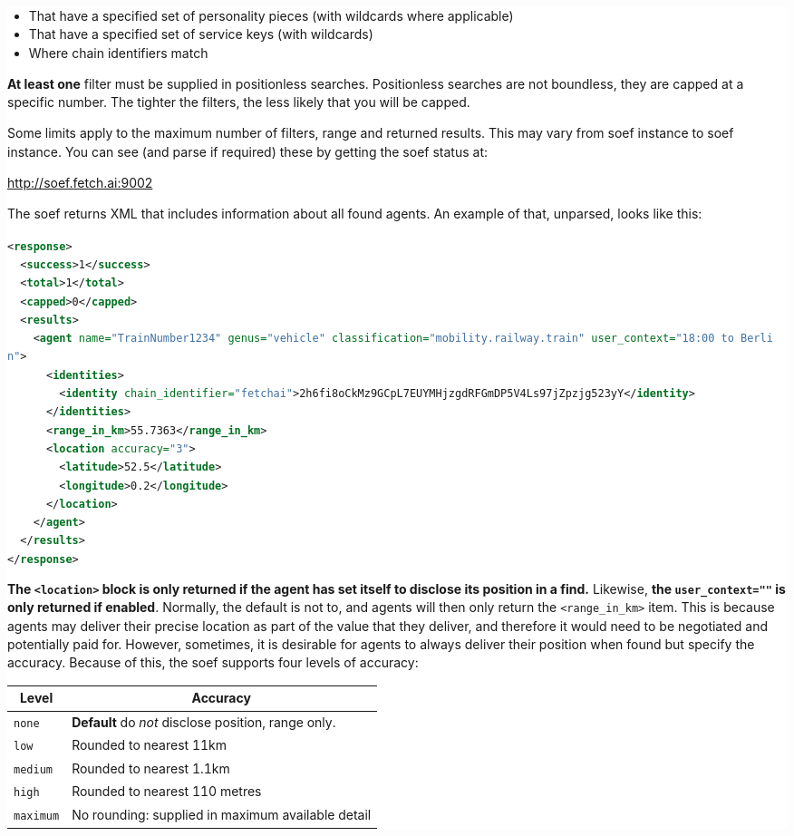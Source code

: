 * That have a specified set of personality pieces (with wildcards where applicable)
* That have a specified set of service keys (with wildcards)
* Where chain identifiers match

**At least one** filter must be supplied in positionless searches. Positionless searches are not boundless, they are capped at a specific number. The tighter the filters, the less likely that you will be capped. 

Some limits apply to the maximum number of filters, range and returned results. This may vary from soef instance to soef instance. You can see (and parse if required) these by getting the soef status at:

<a href="http://soef.fetch.ai:9002" target="_blank">http://soef.fetch.ai:9002</a>

The soef returns XML that includes information about all found agents. An example of that, unparsed, looks like this:

```xml
<response>
  <success>1</success>
  <total>1</total>
  <capped>0</capped>
  <results>
    <agent name="TrainNumber1234" genus="vehicle" classification="mobility.railway.train" user_context="18:00 to Berlin">
      <identities>
        <identity chain_identifier="fetchai">2h6fi8oCkMz9GCpL7EUYMHjzgdRFGmDP5V4Ls97jZpzjg523yY</identity>
      </identities>
      <range_in_km>55.7363</range_in_km>
      <location accuracy="3">
        <latitude>52.5</latitude>
        <longitude>0.2</longitude>
      </location>
    </agent>
  </results>
</response>
```

**The `<location>` block is only returned if the agent has set itself to disclose its position in a find.** Likewise, **the `user_context=""` is only returned if enabled**. Normally, the default is not to, and agents will then only return the `<range_in_km>` item. This is because agents may deliver their precise location as part of the value that they deliver, and therefore it would need to be negotiated and potentially paid for. However, sometimes, it is desirable for agents to always deliver their position when found but specify the accuracy. Because of this, the soef supports four levels of accuracy:

| Level     | Accuracy                                            |
| --------- | --------------------------------------------------- |
| `none`    | **Default** do *not* disclose position, range only. |
| `low`     | Rounded to nearest 11km                             |
| `medium`  | Rounded to nearest 1.1km                            |
| `high`    | Rounded to nearest 110 metres                       |
| `maximum` | No rounding: supplied in maximum available detail   |
